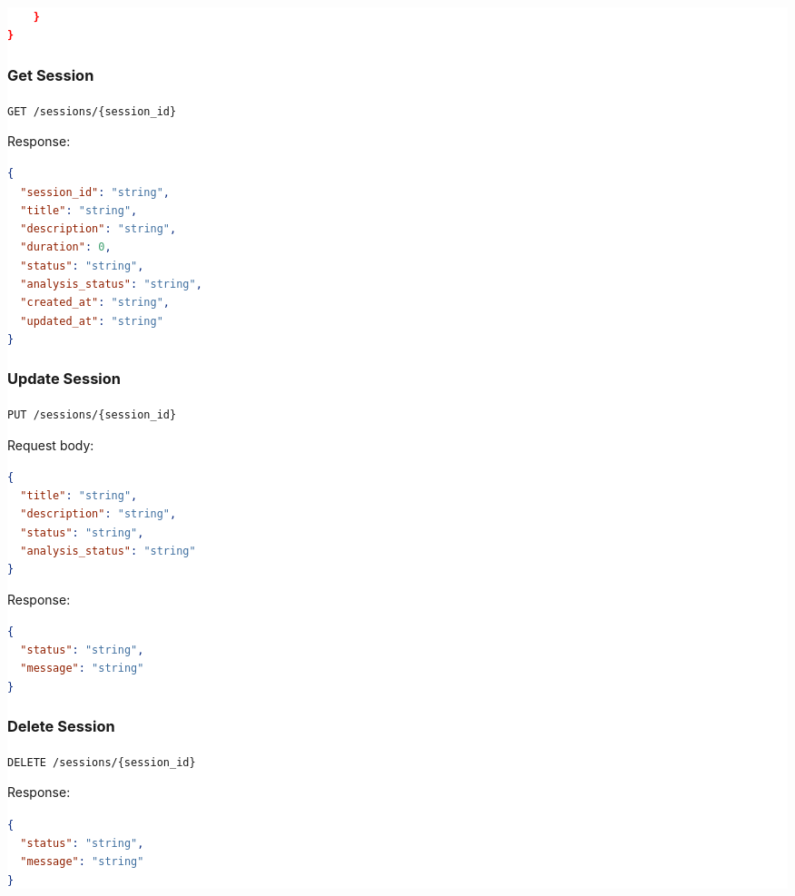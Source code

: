```json
    }
}
```

### Get Session

```http
GET /sessions/{session_id}
```

Response:
```json
{
  "session_id": "string",
  "title": "string",
  "description": "string",
  "duration": 0,
  "status": "string",
  "analysis_status": "string",
  "created_at": "string",
  "updated_at": "string"
}
```

### Update Session

```http
PUT /sessions/{session_id}
```

Request body:
```json
{
  "title": "string",
  "description": "string",
  "status": "string",
  "analysis_status": "string"
}
```

Response:
```json
{
  "status": "string",
  "message": "string"
}
```

### Delete Session

```http
DELETE /sessions/{session_id}
```

Response:
```json
{
  "status": "string",
  "message": "string"
}
```
